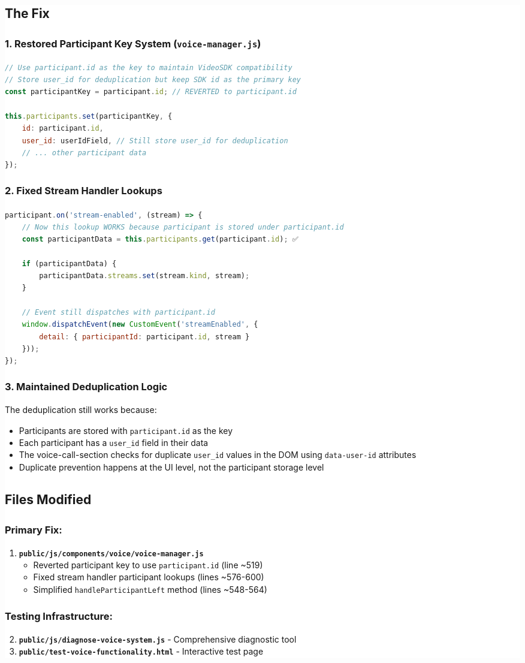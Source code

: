 ## The Fix

### 1. Restored Participant Key System (`voice-manager.js`)
```javascript
// Use participant.id as the key to maintain VideoSDK compatibility
// Store user_id for deduplication but keep SDK id as the primary key
const participantKey = participant.id; // REVERTED to participant.id

this.participants.set(participantKey, {
    id: participant.id,
    user_id: userIdField, // Still store user_id for deduplication
    // ... other participant data
});
```

### 2. Fixed Stream Handler Lookups
```javascript
participant.on('stream-enabled', (stream) => {
    // Now this lookup WORKS because participant is stored under participant.id
    const participantData = this.participants.get(participant.id); ✅
    
    if (participantData) {
        participantData.streams.set(stream.kind, stream);
    }
    
    // Event still dispatches with participant.id
    window.dispatchEvent(new CustomEvent('streamEnabled', {
        detail: { participantId: participant.id, stream }
    }));
});
```

### 3. Maintained Deduplication Logic
The deduplication still works because:
- Participants are stored with `participant.id` as the key
- Each participant has a `user_id` field in their data
- The voice-call-section checks for duplicate `user_id` values in the DOM using `data-user-id` attributes
- Duplicate prevention happens at the UI level, not the participant storage level

## Files Modified

### Primary Fix:
1. **`public/js/components/voice/voice-manager.js`**
   - Reverted participant key to use `participant.id` (line ~519)
   - Fixed stream handler participant lookups (lines ~576-600)
   - Simplified `handleParticipantLeft` method (lines ~548-564)

### Testing Infrastructure:
2. **`public/js/diagnose-voice-system.js`** - Comprehensive diagnostic tool
3. **`public/test-voice-functionality.html`** - Interactive test page
